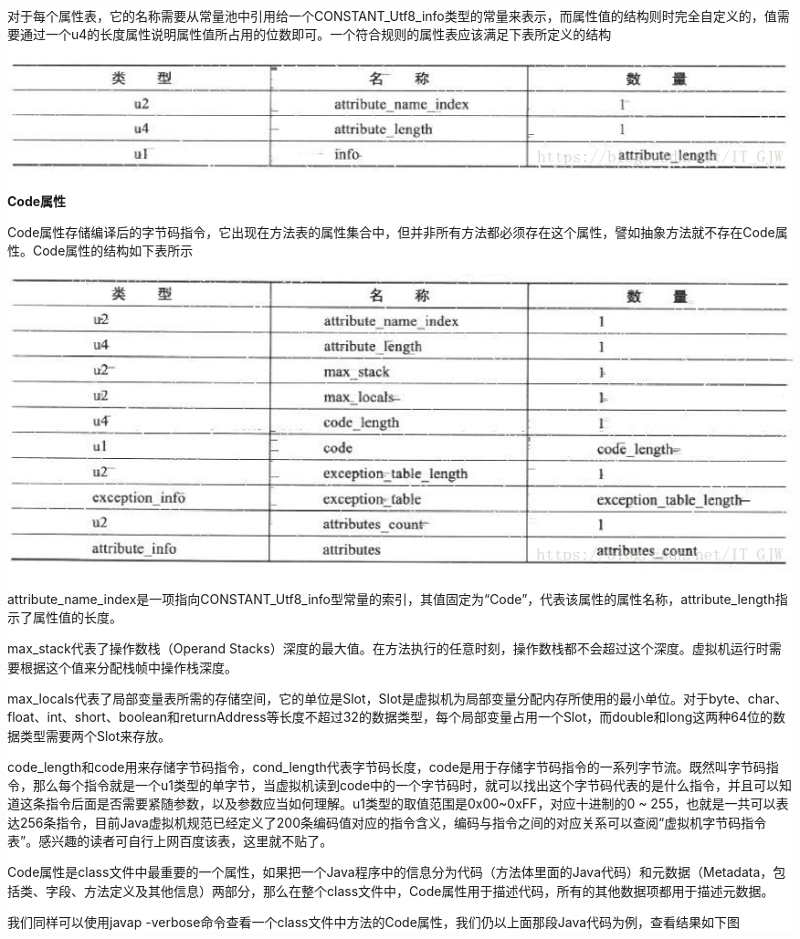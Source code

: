 对于每个属性表，它的名称需要从常量池中引用给一个CONSTANT_Utf8_info类型的常量来表示，而属性值的结构则时完全自定义的，值需要通过一个u4的长度属性说明属性值所占用的位数即可。一个符合规则的属性表应该满足下表所定义的结构  

![](file/compile/java-compile16.png)  
 
**Code属性**
 
Code属性存储编译后的字节码指令，它出现在方法表的属性集合中，但并非所有方法都必须存在这个属性，譬如抽象方法就不存在Code属性。Code属性的结构如下表所示  

![](file/compile/java-compile17.png)   

attribute_name_index是一项指向CONSTANT_Utf8_info型常量的索引，其值固定为“Code”，代表该属性的属性名称，attribute_length指示了属性值的长度。

max_stack代表了操作数栈（Operand Stacks）深度的最大值。在方法执行的任意时刻，操作数栈都不会超过这个深度。虚拟机运行时需要根据这个值来分配栈帧中操作栈深度。

max_locals代表了局部变量表所需的存储空间，它的单位是Slot，Slot是虚拟机为局部变量分配内存所使用的最小单位。对于byte、char、float、int、short、boolean和returnAddress等长度不超过32的数据类型，每个局部变量占用一个Slot，而double和long这两种64位的数据类型需要两个Slot来存放。

code_length和code用来存储字节码指令，cond_length代表字节码长度，code是用于存储字节码指令的一系列字节流。既然叫字节码指令，那么每个指令就是一个u1类型的单字节，当虚拟机读到code中的一个字节码时，就可以找出这个字节码代表的是什么指令，并且可以知道这条指令后面是否需要紧随参数，以及参数应当如何理解。u1类型的取值范围是0x00~0xFF，对应十进制的0 ~ 255，也就是一共可以表达256条指令，目前Java虚拟机规范已经定义了200条编码值对应的指令含义，编码与指令之间的对应关系可以查阅“虚拟机字节码指令表”。感兴趣的读者可自行上网百度该表，这里就不贴了。

Code属性是class文件中最重要的一个属性，如果把一个Java程序中的信息分为代码（方法体里面的Java代码）和元数据（Metadata，包括类、字段、方法定义及其他信息）两部分，那么在整个class文件中，Code属性用于描述代码，所有的其他数据项都用于描述元数据。

我们同样可以使用javap -verbose命令查看一个class文件中方法的Code属性，我们仍以上面那段Java代码为例，查看结果如下图
